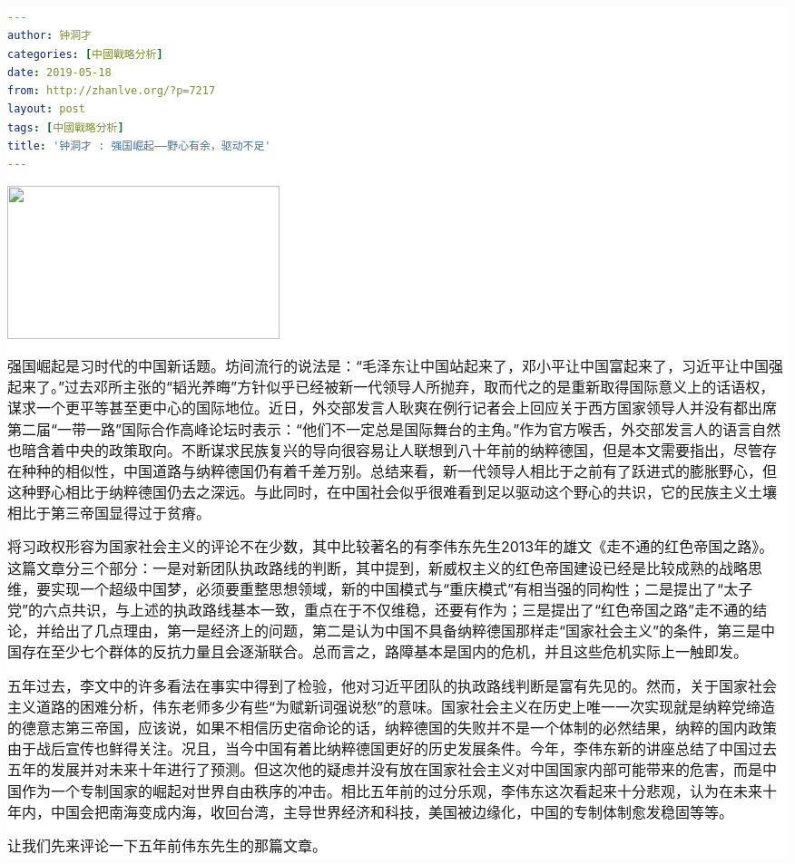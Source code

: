 ```yaml
---
author: 钟洞才
categories: [中國戰略分析]
date: 2019-05-18
from: http://zhanlve.org/?p=7217
layout: post
tags: [中國戰略分析]
title: '钟洞才 : 强国崛起——野心有余，驱动不足'
---
```


<div id="entry">
<div class="at-above-post addthis_tool" data-url="http://zhanlve.org/?p=7217">
</div>
<p>
<img alt="" class="aligncenter wp-image-7218 size-medium" height="169" sizes="(max-width: 300px) 100vw, 300px" src="http://zhanlve.org/wp-content/uploads/2019/05/maxresdefault-300x169.jpg" srcset="http://zhanlve.org/wp-content/uploads/2019/05/maxresdefault-300x169.jpg 300w, http://zhanlve.org/wp-content/uploads/2019/05/maxresdefault-768x432.jpg 768w, http://zhanlve.org/wp-content/uploads/2019/05/maxresdefault-1024x576.jpg 1024w, http://zhanlve.org/wp-content/uploads/2019/05/maxresdefault.jpg 1280w" width="300"/>
</p>
<p>
</p>
<p>
<span style="font-size: 12pt;">
   强国崛起是习时代的中国新话题。坊间流行的说法是：“毛泽东让中国站起来了，邓小平让中国富起来了，习近平让中国强起来了。”过去邓所主张的“韬光养晦”方针似乎已经被新一代领导人所抛弃，取而代之的是重新取得国际意义上的话语权，谋求一个更平等甚至更中心的国际地位。近日，外交部发言人耿爽在例行记者会上回应关于西方国家领导人并没有都出席第二届“一带一路”国际合作高峰论坛时表示：“他们不一定总是国际舞台的主角。”作为官方喉舌，外交部发言人的语言自然也暗含着中央的政策取向。不断谋求民族复兴的导向很容易让人联想到八十年前的纳粹德国，但是本文需要指出，尽管存在种种的相似性，中国道路与纳粹德国仍有着千差万别。总结来看，新一代领导人相比于之前有了跃进式的膨胀野心，但这种野心相比于纳粹德国仍去之深远。与此同时，在中国社会似乎很难看到足以驱动这个野心的共识，它的民族主义土壤相比于第三帝国显得过于贫瘠。
  </span>
</p>
<p>
</p>
<p>
<span style="font-size: 12pt;">
   将习政权形容为国家社会主义的评论不在少数，其中比较著名的有李伟东先生2013年的雄文《走不通的红色帝国之路》。这篇文章分三个部分：一是对新团队执政路线的判断，其中提到，新威权主义的红色帝国建设已经是比较成熟的战略思维，要实现一个超级中国梦，必须要重整思想领域，新的中国模式与“重庆模式”有相当强的同构性；二是提出了“太子党”的六点共识，与上述的执政路线基本一致，重点在于不仅维稳，还要有作为；三是提出了“红色帝国之路”走不通的结论，并给出了几点理由，第一是经济上的问题，第二是认为中国不具备纳粹德国那样走“国家社会主义”的条件，第三是中国存在至少七个群体的反抗力量且会逐渐联合。总而言之，路障基本是国内的危机，并且这些危机实际上一触即发。
  </span>
</p>
<p>
</p>
<p>
<span style="font-size: 12pt;">
   五年过去，李文中的许多看法在事实中得到了检验，他对习近平团队的执政路线判断是富有先见的。然而，关于国家社会主义道路的困难分析，伟东老师多少有些“为赋新词强说愁”的意味。国家社会主义在历史上唯一一次实现就是纳粹党缔造的德意志第三帝国，应该说，如果不相信历史宿命论的话，纳粹德国的失败并不是一个体制的必然结果，纳粹的国内政策由于战后宣传也鲜得关注。况且，当今中国有着比纳粹德国更好的历史发展条件。今年，李伟东新的讲座总结了中国过去五年的发展并对未来十年进行了预测。但这次他的疑虑并没有放在国家社会主义对中国国家内部可能带来的危害，而是中国作为一个专制国家的崛起对世界自由秩序的冲击。相比五年前的过分乐观，李伟东这次看起来十分悲观，认为在未来十年内，中国会把南海变成内海，收回台湾，主导世界经济和科技，美国被边缘化，中国的专制体制愈发稳固等等。
  </span>
</p>
<p>
</p>
<p>
<span style="font-size: 12pt;">
   让我们先来评论一下五年前伟东先生的那篇文章。
  </span>
</p>
<p>
</p>
<p>
<span style="font-size: 12pt;">